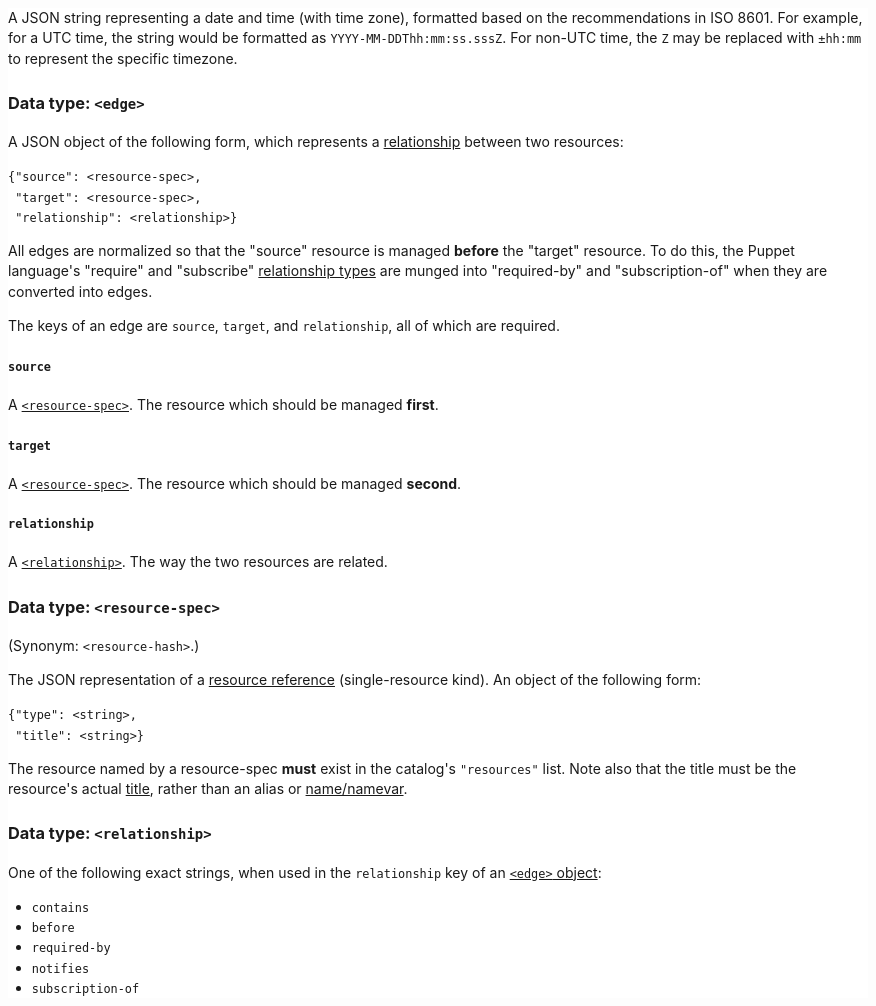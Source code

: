 A JSON string representing a date and time (with time zone), formatted based on
the recommendations in ISO 8601. For example, for a UTC time, the string would
be formatted as `YYYY-MM-DDThh:mm:ss.sssZ`. For non-UTC time, the `Z` may be
replaced with `±hh:mm` to represent the specific timezone.

### Data type: `<edge>`

A JSON object of the following form, which represents a [relationship][] between
two resources:

    {"source": <resource-spec>,
     "target": <resource-spec>,
     "relationship": <relationship>}

All edges are normalized so that the "source" resource is managed **before** the
"target" resource. To do this, the Puppet language's "require" and "subscribe"
[relationship types][relationship] are munged into "required-by" and
"subscription-of" when they are converted into edges.

The keys of an edge are `source`, `target`, and `relationship`, all of which are
required.

#### `source`

A [`<resource-spec>`](#data-type-resource-spec). The resource which should be managed **first**.

#### `target`

A [`<resource-spec>`](#data-type-resource-spec). The resource which should be managed **second**.

#### `relationship`

A [`<relationship>`](#data-type-relationship). The way the two resources are related.

### Data type: `<resource-spec>`

(Synonym: `<resource-hash>`.)

The JSON representation of a [resource reference][resource_ref] (single-resource
kind). An object of the following form:

    {"type": <string>,
     "title": <string>}

The resource named by a resource-spec **must** exist in the catalog's
`"resources"` list. Note also that the title must be the resource's actual
[title][], rather than an alias or [name/namevar][namevar].

### Data type: `<relationship>`

One of the following exact strings, when used in the `relationship` key of an
[`<edge>` object](#data-type-edge):

* `contains`
* `before`
* `required-by`
* `notifies`
* `subscription-of`


[containment]: /puppet/latest/reference/lang_containment.html
[relationship]: /puppet/latest/reference/lang_relationships.html
[chain]: /puppet/latest/reference/lang_relationships.html#chaining-arrows
[metaparameters]: /puppet/latest/reference/lang_relationships.html#relationship-metaparameters
[require]: /puppet/latest/reference/lang_relationships.html#the-require-function
[resource_ref]: /puppet/latest/reference/lang_datatypes.html#resource-references
[numbers]: /puppet/latest/reference/lang_datatypes.html#numbers
[undef]: /puppet/latest/reference/lang_datatypes.html#undef
[namevar]: /puppet/latest/reference/lang_resources.html#namenamevar
[resource]: /puppet/latest/reference/lang_resources.html
[title]: /puppet/latest/reference/lang_resources.html#title
[type]: /puppet/latest/reference/lang_resources.html#type
[attributes]: /puppet/latest/reference/lang_resources.html#attributes
